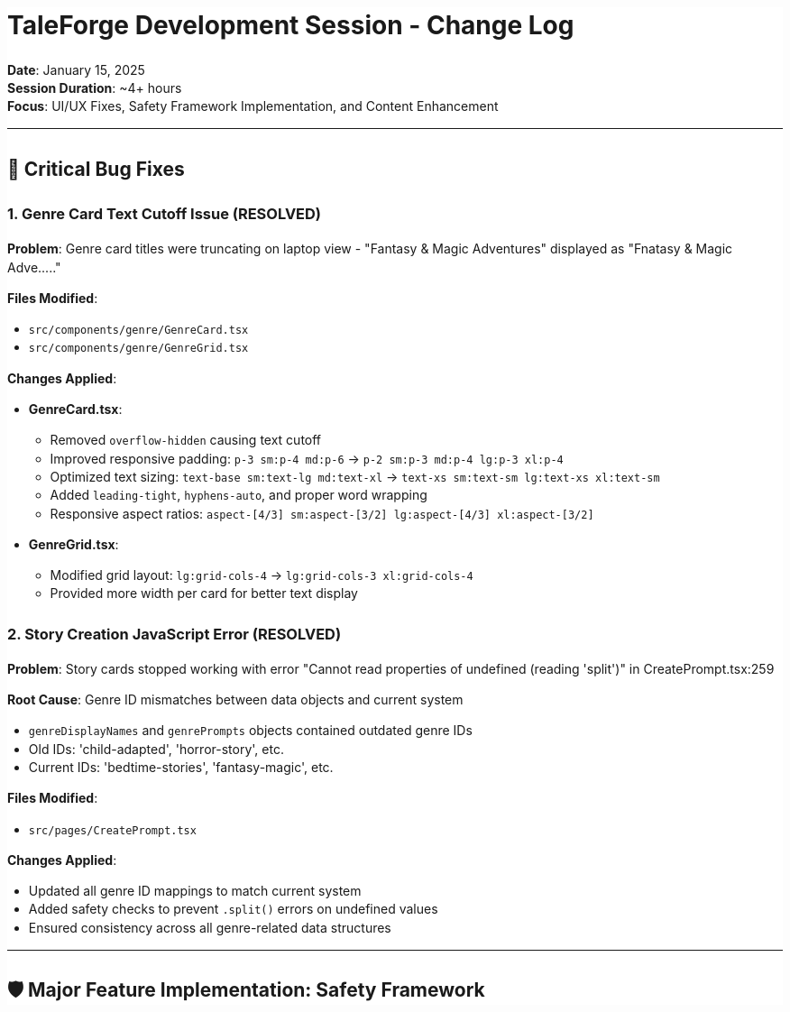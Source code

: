 # TaleForge Development Session - Change Log
**Date**: January 15, 2025  
**Session Duration**: ~4+ hours  
**Focus**: UI/UX Fixes, Safety Framework Implementation, and Content Enhancement

---

## 🔧 Critical Bug Fixes

### 1. Genre Card Text Cutoff Issue (RESOLVED)
**Problem**: Genre card titles were truncating on laptop view - "Fantasy & Magic Adventures" displayed as "Fnatasy & Magic Adve....."

**Files Modified**:
- `src/components/genre/GenreCard.tsx`
- `src/components/genre/GenreGrid.tsx`

**Changes Applied**:
- **GenreCard.tsx**:
  - Removed `overflow-hidden` causing text cutoff
  - Improved responsive padding: `p-3 sm:p-4 md:p-6` → `p-2 sm:p-3 md:p-4 lg:p-3 xl:p-4`
  - Optimized text sizing: `text-base sm:text-lg md:text-xl` → `text-xs sm:text-sm lg:text-xs xl:text-sm`
  - Added `leading-tight`, `hyphens-auto`, and proper word wrapping
  - Responsive aspect ratios: `aspect-[4/3] sm:aspect-[3/2] lg:aspect-[4/3] xl:aspect-[3/2]`

- **GenreGrid.tsx**:
  - Modified grid layout: `lg:grid-cols-4` → `lg:grid-cols-3 xl:grid-cols-4`
  - Provided more width per card for better text display

### 2. Story Creation JavaScript Error (RESOLVED)
**Problem**: Story cards stopped working with error "Cannot read properties of undefined (reading 'split')" in CreatePrompt.tsx:259

**Root Cause**: Genre ID mismatches between data objects and current system
- `genreDisplayNames` and `genrePrompts` objects contained outdated genre IDs
- Old IDs: 'child-adapted', 'horror-story', etc.
- Current IDs: 'bedtime-stories', 'fantasy-magic', etc.

**Files Modified**:
- `src/pages/CreatePrompt.tsx`

**Changes Applied**:
- Updated all genre ID mappings to match current system
- Added safety checks to prevent `.split()` errors on undefined values
- Ensured consistency across all genre-related data structures

---

## 🛡️ Major Feature Implementation: Safety Framework
